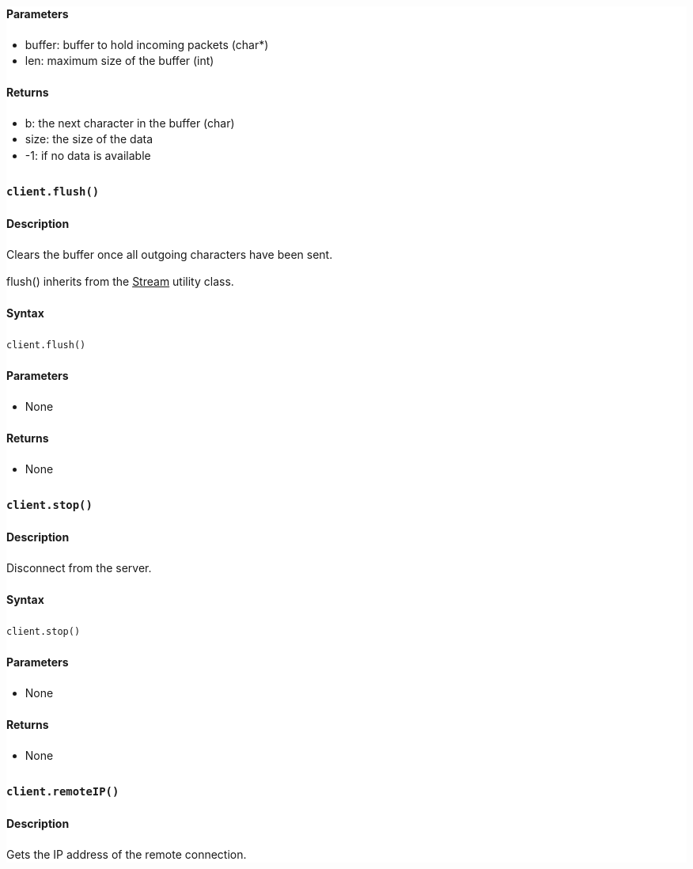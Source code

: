 #### Parameters

- buffer: buffer to hold incoming packets (char*)
- len: maximum size of the buffer (int)

#### Returns
- b: the next character in the buffer (char)
- size: the size of the data
- -1: if no data is available

### `client.flush()`

#### Description

Clears the buffer once all outgoing characters have been sent.

flush() inherits from the [Stream](https://www.arduino.cc/reference/en/language/functions/communication/stream/) utility class.

#### Syntax

```
client.flush()
```

#### Parameters
- None

#### Returns
- None

### `client.stop()`

#### Description

Disconnect from the server.

#### Syntax

```
client.stop()
```

#### Parameters

- None

#### Returns

- None

### `client.remoteIP()`

#### Description
Gets the IP address of the remote connection.
